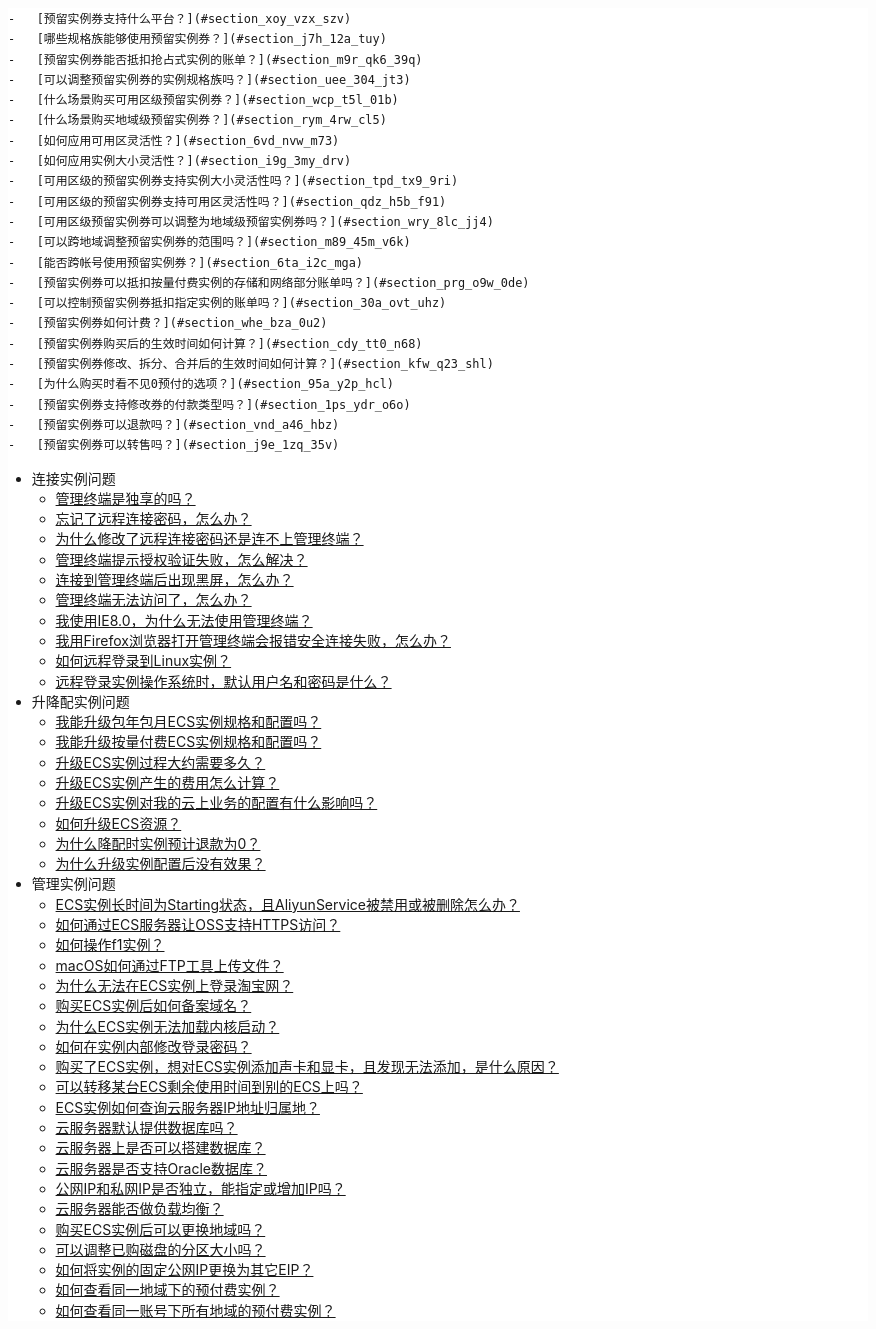     -   [预留实例券支持什么平台？](#section_xoy_vzx_szv)
    -   [哪些规格族能够使用预留实例券？](#section_j7h_12a_tuy)
    -   [预留实例券能否抵扣抢占式实例的账单？](#section_m9r_qk6_39q)
    -   [可以调整预留实例券的实例规格族吗？](#section_uee_304_jt3)
    -   [什么场景购买可用区级预留实例券？](#section_wcp_t5l_01b)
    -   [什么场景购买地域级预留实例券？](#section_rym_4rw_cl5)
    -   [如何应用可用区灵活性？](#section_6vd_nvw_m73)
    -   [如何应用实例大小灵活性？](#section_i9g_3my_drv)
    -   [可用区级的预留实例券支持实例大小灵活性吗？](#section_tpd_tx9_9ri)
    -   [可用区级的预留实例券支持可用区灵活性吗？](#section_qdz_h5b_f91)
    -   [可用区级预留实例券可以调整为地域级预留实例券吗？](#section_wry_8lc_jj4)
    -   [可以跨地域调整预留实例券的范围吗？](#section_m89_45m_v6k)
    -   [能否跨帐号使用预留实例券？](#section_6ta_i2c_mga)
    -   [预留实例券可以抵扣按量付费实例的存储和网络部分账单吗？](#section_prg_o9w_0de)
    -   [可以控制预留实例券抵扣指定实例的账单吗？](#section_30a_ovt_uhz)
    -   [预留实例券如何计费？](#section_whe_bza_0u2)
    -   [预留实例券购买后的生效时间如何计算？](#section_cdy_tt0_n68)
    -   [预留实例券修改、拆分、合并后的生效时间如何计算？](#section_kfw_q23_shl)
    -   [为什么购买时看不见0预付的选项？](#section_95a_y2p_hcl)
    -   [预留实例券支持修改券的付款类型吗？](#section_1ps_ydr_o6o)
    -   [预留实例券可以退款吗？](#section_vnd_a46_hbz)
    -   [预留实例券可以转售吗？](#section_j9e_1zq_35v)
-   连接实例问题
    -   [管理终端是独享的吗？](#section_mdm_w4q_wgb)
    -   [忘记了远程连接密码，怎么办？](#section_tym_x4q_wgb)
    -   [为什么修改了远程连接密码还是连不上管理终端？](#section_huk_e8x_b38)
    -   [管理终端提示授权验证失败，怎么解决？](#section_xl9_o6y_79k)
    -   [连接到管理终端后出现黑屏，怎么办？](#section_xrm_6sm_10m)
    -   [管理终端无法访问了，怎么办？](#section_65w_3px_xpu)
    -   [我使用IE8.0，为什么无法使用管理终端？](#section_82j_21b_xj0)
    -   [我用Firefox浏览器打开管理终端会报错安全连接失败，怎么办？](#section_l6t_kik_vmy)
    -   [如何远程登录到Linux实例？](#section_tkz_v77_wbf)
    -   [远程登录实例操作系统时，默认用户名和密码是什么？](#section_u82_ecw_928)
-   升降配实例问题
    -   [我能升级包年包月ECS实例规格和配置吗？](#section_5ap_zkp_361)
    -   [我能升级按量付费ECS实例规格和配置吗？](#section_472_rev_qvi)
    -   [升级ECS实例过程大约需要多久？](#section_ju8_yai_0f9)
    -   [升级ECS实例产生的费用怎么计算？](#section_ckm_8hg_3uy)
    -   [升级ECS实例对我的云上业务的配置有什么影响吗？](#section_s9y_1yw_w5c)
    -   [如何升级ECS资源？](#section_grz_gr2_rve)
    -   [为什么降配时实例预计退款为0？](#section_wrl_689_36t)
    -   [为什么升级实例配置后没有效果？](#section_jsb_os8_bbb)
-   管理实例问题
    -   [ECS实例长时间为Starting状态，且AliyunService被禁用或被删除怎么办？](#section_3kd_bat_4p4)
    -   [如何通过ECS服务器让OSS支持HTTPS访问？](#section_0mh_dus_4lh)
    -   [如何操作f1实例？](#section_ug1_lb2_d7l)
    -   [macOS如何通过FTP工具上传文件？](#section_39c_w47_rds)
    -   [为什么无法在ECS实例上登录淘宝网？](#section_n4z_oet_sdc)
    -   [购买ECS实例后如何备案域名？](#section_br4_f3k_1jw)
    -   [为什么ECS实例无法加载内核启动？](#section_o58_xbc_j1a)
    -   [如何在实例内部修改登录密码？](#section_5dx_x72_cb8)
    -   [购买了ECS实例，想对ECS实例添加声卡和显卡，且发现无法添加，是什么原因？](#section_lqe_uwn_har)
    -   [可以转移某台ECS剩余使用时间到别的ECS上吗？](#section_nwm_uhx_s6y)
    -   [ECS实例如何查询云服务器IP地址归属地？](#section_uvf_mwq_enl)
    -   [云服务器默认提供数据库吗？](#section_h97_kf4_xjp)
    -   [云服务器上是否可以搭建数据库？](#section_jli_u2y_g3m)
    -   [云服务器是否支持Oracle数据库？](#section_j1b_acd_1f7)
    -   [公网IP和私网IP是否独立，能指定或增加IP吗？](#section_dvt_enw_7gr)
    -   [云服务器能否做负载均衡？](#section_g6s_x91_9m2)
    -   [购买ECS实例后可以更换地域吗？](#section_wm7_rby_mij)
    -   [可以调整已购磁盘的分区大小吗？](#section_nih_446_koq)
    -   [如何将实例的固定公网IP更换为其它EIP？](#section_grq_3gj_n2r)
    -   [如何查看同一地域下的预付费实例？](#section_bud_chq_gek)
    -   [如何查看同一账号下所有地域的预付费实例？](#section_s5o_w6z_95z)